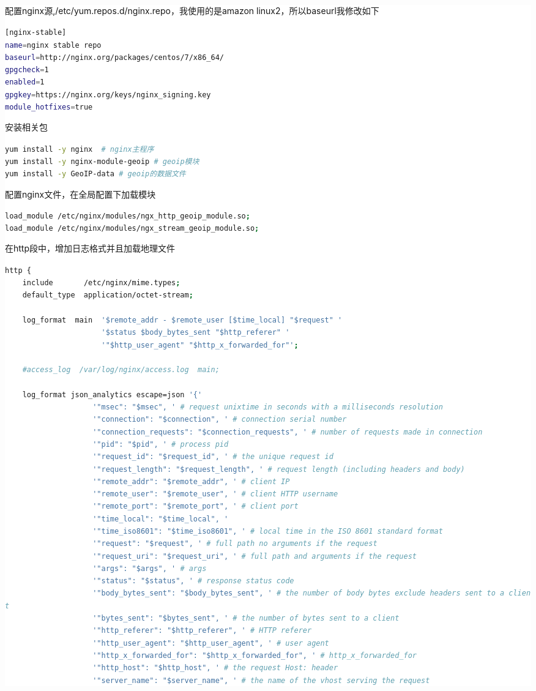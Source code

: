 配置nginx源,/etc/yum.repos.d/nginx.repo，我使用的是amazon linux2，所以baseurl我修改如下

``` bash
[nginx-stable]
name=nginx stable repo
baseurl=http://nginx.org/packages/centos/7/x86_64/
gpgcheck=1
enabled=1
gpgkey=https://nginx.org/keys/nginx_signing.key
module_hotfixes=true
```

安装相关包

``` bash
yum install -y nginx  # nginx主程序
yum install -y nginx-module-geoip # geoip模块
yum install -y GeoIP-data # geoip的数据文件
```

配置nginx文件，在全局配置下加载模块

``` bash
load_module /etc/nginx/modules/ngx_http_geoip_module.so;
load_module /etc/nginx/modules/ngx_stream_geoip_module.so;
```

在http段中，增加日志格式并且加载地理文件

``` bash
http {
    include       /etc/nginx/mime.types;
    default_type  application/octet-stream;

    log_format  main  '$remote_addr - $remote_user [$time_local] "$request" '
                      '$status $body_bytes_sent "$http_referer" '
                      '"$http_user_agent" "$http_x_forwarded_for"';

    #access_log  /var/log/nginx/access.log  main;

    log_format json_analytics escape=json '{'
                    '"msec": "$msec", ' # request unixtime in seconds with a milliseconds resolution
                    '"connection": "$connection", ' # connection serial number
                    '"connection_requests": "$connection_requests", ' # number of requests made in connection
                    '"pid": "$pid", ' # process pid
                    '"request_id": "$request_id", ' # the unique request id
                    '"request_length": "$request_length", ' # request length (including headers and body)
                    '"remote_addr": "$remote_addr", ' # client IP
                    '"remote_user": "$remote_user", ' # client HTTP username
                    '"remote_port": "$remote_port", ' # client port
                    '"time_local": "$time_local", '
                    '"time_iso8601": "$time_iso8601", ' # local time in the ISO 8601 standard format
                    '"request": "$request", ' # full path no arguments if the request
                    '"request_uri": "$request_uri", ' # full path and arguments if the request
                    '"args": "$args", ' # args
                    '"status": "$status", ' # response status code
                    '"body_bytes_sent": "$body_bytes_sent", ' # the number of body bytes exclude headers sent to a client
                    '"bytes_sent": "$bytes_sent", ' # the number of bytes sent to a client
                    '"http_referer": "$http_referer", ' # HTTP referer
                    '"http_user_agent": "$http_user_agent", ' # user agent
                    '"http_x_forwarded_for": "$http_x_forwarded_for", ' # http_x_forwarded_for
                    '"http_host": "$http_host", ' # the request Host: header
                    '"server_name": "$server_name", ' # the name of the vhost serving the request
```